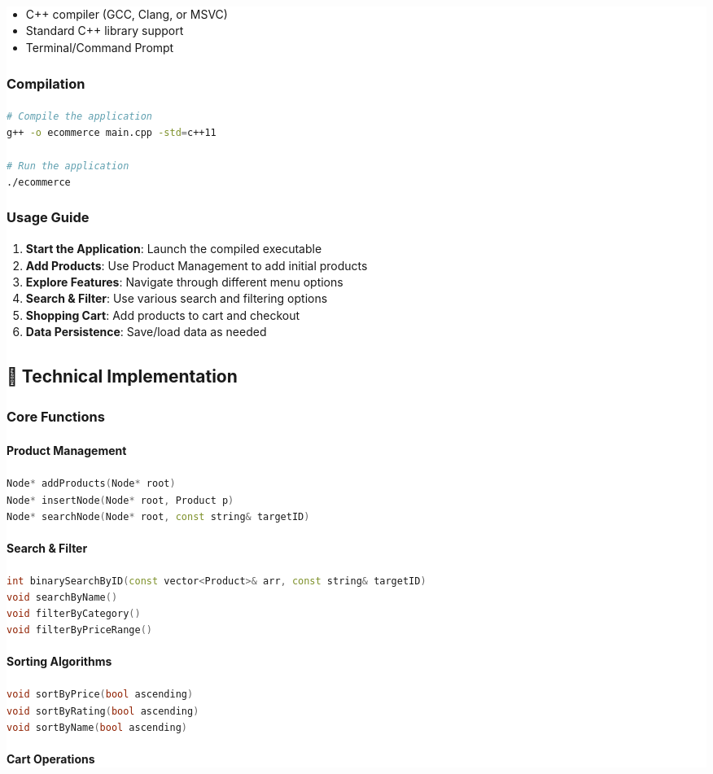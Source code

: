 - C++ compiler (GCC, Clang, or MSVC)
- Standard C++ library support
- Terminal/Command Prompt

### Compilation

```bash
# Compile the application
g++ -o ecommerce main.cpp -std=c++11

# Run the application
./ecommerce
```

### Usage Guide

1. **Start the Application**: Launch the compiled executable
2. **Add Products**: Use Product Management to add initial products
3. **Explore Features**: Navigate through different menu options
4. **Search & Filter**: Use various search and filtering options
5. **Shopping Cart**: Add products to cart and checkout
6. **Data Persistence**: Save/load data as needed

## 🔧 Technical Implementation

### Core Functions

#### Product Management

```cpp
Node* addProducts(Node* root)
Node* insertNode(Node* root, Product p)
Node* searchNode(Node* root, const string& targetID)
```

#### Search & Filter

```cpp
int binarySearchByID(const vector<Product>& arr, const string& targetID)
void searchByName()
void filterByCategory()
void filterByPriceRange()
```

#### Sorting Algorithms

```cpp
void sortByPrice(bool ascending)
void sortByRating(bool ascending)
void sortByName(bool ascending)
```

#### Cart Operations
